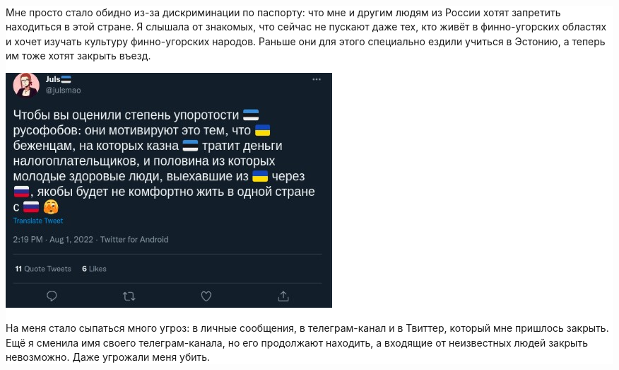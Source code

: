 Мне просто стало обидно из-за дискриминации по паспорту: что мне и другим людям из России хотят запретить находиться в этой стране. Я слышала от знакомых, что сейчас не пускают даже тех, кто живёт в финно-угорских областях и хочет изучать культуру финно-угорских народов. Раньше они для этого специально ездили учиться в Эстонию, а теперь им тоже хотят закрыть въезд. 

![img](i51123.jpg)

На меня стало сыпаться много угроз: в личные сообщения, в телеграм-канал и в Твиттер, который мне пришлось закрыть. Ещё я сменила имя своего телеграм-канала, но его продолжают находить, а входящие от неизвестных людей закрыть невозможно. Даже угрожали меня убить.

